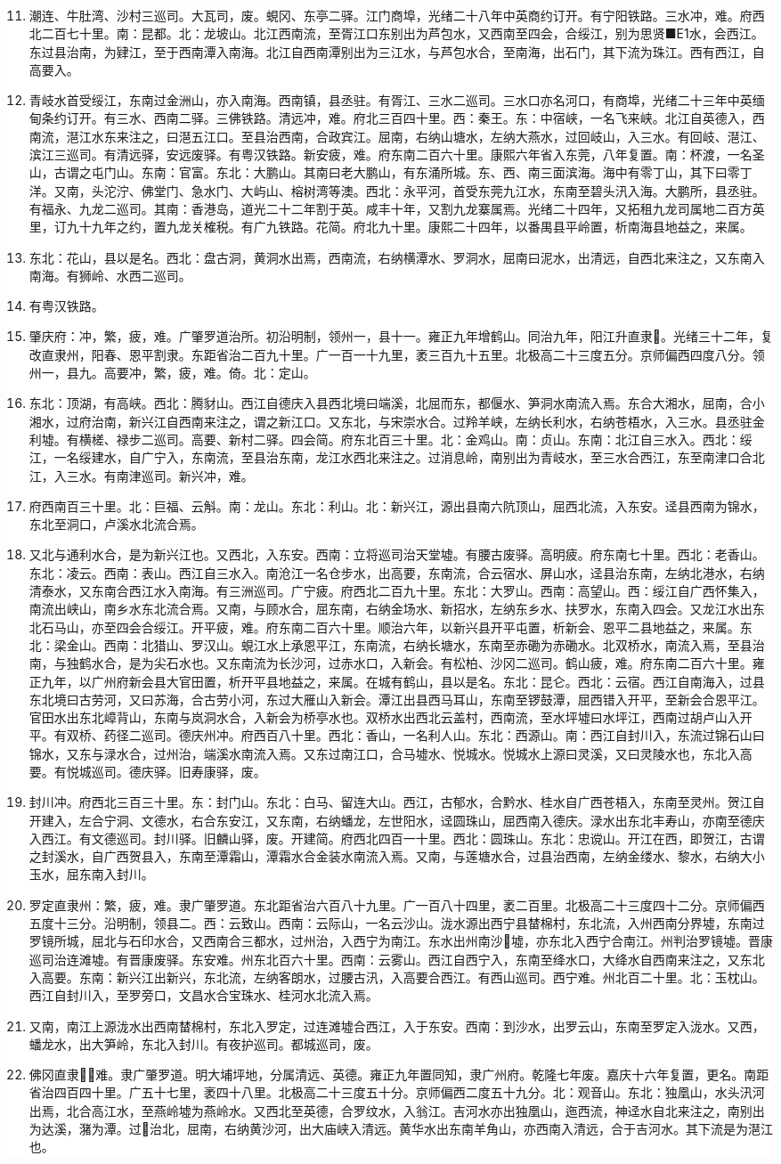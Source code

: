 11. <span id="志四十七_地理十九-11"></span>
潮连、牛肚湾、沙村三巡司。大瓦司，废。蜆冈、东亭二驿。江门商埠，光绪二十八年中英商约订开。有宁阳铁路。三水冲，难。府西北二百七十里。南：昆都。北：龙坡山。北江西南流，至胥江口东别出为芦包水，又西南至四会，合绥江，别为思贤■E1水，会西江。东过县治南，为肄江，至于西南潭入南海。北江自西南潭别出为三江水，与芦包水合，至南海，出石门，其下流为珠江。西有西江，自高要入。

12. <span id="志四十七_地理十九-12"></span>
青岐水首受绥江，东南过金洲山，亦入南海。西南镇，县丞驻。有胥江、三水二巡司。三水口亦名河口，有商埠，光绪二十三年中英缅甸条约订开。有三水、西南二驿。三佛铁路。清远冲，难。府北三百四十里。西：秦王。东：中宿峡，一名飞来峡。北江自英德入，西南流，潖江水东来注之，曰潖五江口。至县治西南，合政宾江。屈南，右纳山塘水，左纳大燕水，过回岐山，入三水。有回岐、潖江、滨江三巡司。有清远驿，安远废驿。有粤汉铁路。新安疲，难。府东南二百六十里。康熙六年省入东莞，八年复置。南：杯渡，一名圣山，古谓之屯门山。东南：官富。东北：大鹏山。其南曰老大鹏山，有东涌所城。东、西、南三面滨海。海中有零丁山，其下曰零丁洋。又南，头沱泞、佛堂门、急水门、大屿山、榕树湾等澳。西北：永平河，首受东莞九江水，东南至碧头汛入海。大鹏所，县丞驻。有福永、九龙二巡司。其南：香港岛，道光二十二年割于英。咸丰十年，又割九龙寨属焉。光绪二十四年，又拓租九龙司属地二百方英里，订九十九年之约，置九龙关榷税。有广九铁路。花简。府北九十里。康熙二十四年，以番禺县平岭置，析南海县地益之，来属。

13. <span id="志四十七_地理十九-13"></span>
东北：花山，县以是名。西北：盘古洞，黄洞水出焉，西南流，右纳横潭水、罗洞水，屈南曰泥水，出清远，自西北来注之，又东南入南海。有狮岭、水西二巡司。

14. <span id="志四十七_地理十九-14"></span>
有粤汉铁路。

15. <span id="志四十七_地理十九-15"></span>
肇庆府：冲，繁，疲，难。广肇罗道治所。初沿明制，领州一，县十一。雍正九年增鹤山。同治九年，阳江升直隶。光绪三十二年，复改直隶州，阳春、恩平割隶。东距省治二百九十里。广一百一十九里，袤三百九十五里。北极高二十三度五分。京师偏西四度八分。领州一，县九。高要冲，繁，疲，难。倚。北：定山。

16. <span id="志四十七_地理十九-16"></span>
东北：顶湖，有高峡。西北：腾豺山。西江自德庆入县西北境曰端溪，北屈而东，都偃水、笋洞水南流入焉。东合大湘水，屈南，合小湘水，过府治南，新兴江自西南来注之，谓之新江口。又东北，与宋崇水合。过羚羊峡，左纳长利水，右纳苍梧水，入三水。县丞驻金利墟。有横槎、禄步二巡司。高要、新村二驿。四会简。府东北百三十里。北：金鸡山。南：贞山。东南：北江自三水入。西北：绥江，一名绥建水，自广宁入，东南流，至县治东南，龙江水西北来注之。过消息岭，南别出为青岐水，至三水合西江，东至南津口合北江，入三水。有南津巡司。新兴冲，难。

17. <span id="志四十七_地理十九-17"></span>
府西南百三十里。北：巨福、云斛。南：龙山。东北：利山。北：新兴江，源出县南六阬顶山，屈西北流，入东安。迳县西南为锦水，东北至洞口，卢溪水北流合焉。

18. <span id="志四十七_地理十九-18"></span>
又北与通利水合，是为新兴江也。又西北，入东安。西南：立将巡司治天堂墟。有腰古废驿。高明疲。府东南七十里。西北：老香山。东北：凌云。西南：表山。西江自三水入。南沧江一名仓步水，出高要，东南流，合云宿水、屏山水，迳县治东南，左纳北港水，右纳清泰水，又东南合西江水入南海。有三洲巡司。广宁疲。府西北二百九十里。东北：大罗山。西南：高望山。西：绥江自广西怀集入，南流出峡山，南乡水东北流合焉。又南，与顾水合，屈东南，右纳金场水、新招水，左纳东乡水、扶罗水，东南入四会。又龙江水出东北石马山，亦至四会合绥江。开平疲，难。府东南二百六十里。顺治六年，以新兴县开平屯置，析新会、恩平二县地益之，来属。东北：梁金山。西南：北猎山、罗汉山。蜆江水上承恩平江，东南流，右纳长塘水，东南至赤磡为赤磡水。北双桥水，南流入焉，至县治南，与独鹤水合，是为尖石水也。又东南流为长沙河，过赤水口，入新会。有松柏、沙冈二巡司。鹤山疲，难。府东南二百六十里。雍正九年，以广州府新会县大官田置，析开平县地益之，来属。在城有鹤山，县以是名。东北：昆仑。西北：云宿。西江自南海入，过县东北境曰古劳河，又曰苏海，合古劳小河，东过大雁山入新会。潭江出县西马耳山，东南至锣鼓潭，屈西错入开平，至新会合恩平江。官田水出东北嶂背山，东南与岚洞水合，入新会为桥亭水也。双桥水出西北云盖村，西南流，至水坪墟曰水坪江，西南过胡卢山入开平。有双桥、药径二巡司。德庆州冲。府西百八十里。西北：香山，一名利人山。东北：西源山。南：西江自封川入，东流过锦石山曰锦水，又东与渌水合，过州治，端溪水南流入焉。又东过南江口，合马墟水、悦城水。悦城水上源曰灵溪，又曰灵陵水也，东北入高要。有悦城巡司。德庆驿。旧寿康驿，废。

19. <span id="志四十七_地理十九-19"></span>
封川冲。府西北三百三十里。东：封门山。东北：白马、留连大山。西江，古郁水，合黔水、桂水自广西苍梧入，东南至灵州。贺江自开建入，左合宁洞、文德水，右合东安江，又东南，右纳蟠龙，左世阳水，迳圆珠山，屈西南入德庆。渌水出东北丰寿山，亦南至德庆入西江。有文德巡司。封川驿。旧麟山驿，废。开建简。府西北四百一十里。西北：圆珠山。东北：忠谠山。开江在西，即贺江，古谓之封溪水，自广西贺县入，东南至潭霜山，潭霜水合金装水南流入焉。又南，与莲塘水合，过县治西南，左纳金缕水、黎水，右纳大小玉水，屈东南入封川。

20. <span id="志四十七_地理十九-20"></span>
罗定直隶州：繁，疲，难。隶广肇罗道。东北距省治六百八十九里。广一百八十四里，袤二百里。北极高二十三度四十二分。京师偏西五度十三分。沿明制，领县二。西：云致山。西南：云际山，一名云沙山。泷水源出西宁县榃棉村，东北流，入州西南分界墟，东南过罗镜所城，屈北与石印水合，又西南合三都水，过州治，入西宁为南江。东水出州南沙墟，亦东北入西宁合南江。州判治罗镜墟。晋康巡司治连滩墟。有晋康废驿。东安难。州东北百六十里。西南：云雾山。西江自西宁入，东南至绛水口，大绛水自西南来注之，又东北入高要。东南：新兴江出新兴，东北流，左纳客朗水，过腰古汛，入高要合西江。有西山巡司。西宁难。州北百二十里。北：玉枕山。西江自封川入，至罗旁口，文昌水合宝珠水、桂河水北流入焉。

21. <span id="志四十七_地理十九-21"></span>
又南，南江上源泷水出西南榃棉村，东北入罗定，过连滩墟合西江，入于东安。西南：到沙水，出罗云山，东南至罗定入泷水。又西，蟠龙水，出大笋岭，东北入封川。有夜护巡司。都城巡司，废。

22. <span id="志四十七_地理十九-22"></span>
佛冈直隶：难。隶广肇罗道。明大埔坪地，分属清远、英德。雍正九年置同知，隶广州府。乾隆七年废。嘉庆十六年复置，更名。南距省治四百四十里。广五十七里，袤四十八里。北极高二十三度五十分。京师偏西二度五十九分。北：观音山。东北：独凰山，水头汛河出焉，北合高江水，至燕岭墟为燕岭水。又西北至英德，合罗纹水，入翁江。吉河水亦出独凰山，迤西流，神迳水自北来注之，南别出为达溪，潴为潭。过治北，屈南，右纳黄沙河，出大庙峡入清远。黄华水出东南羊角山，亦西南入清远，合于吉河水。其下流是为潖江也。
